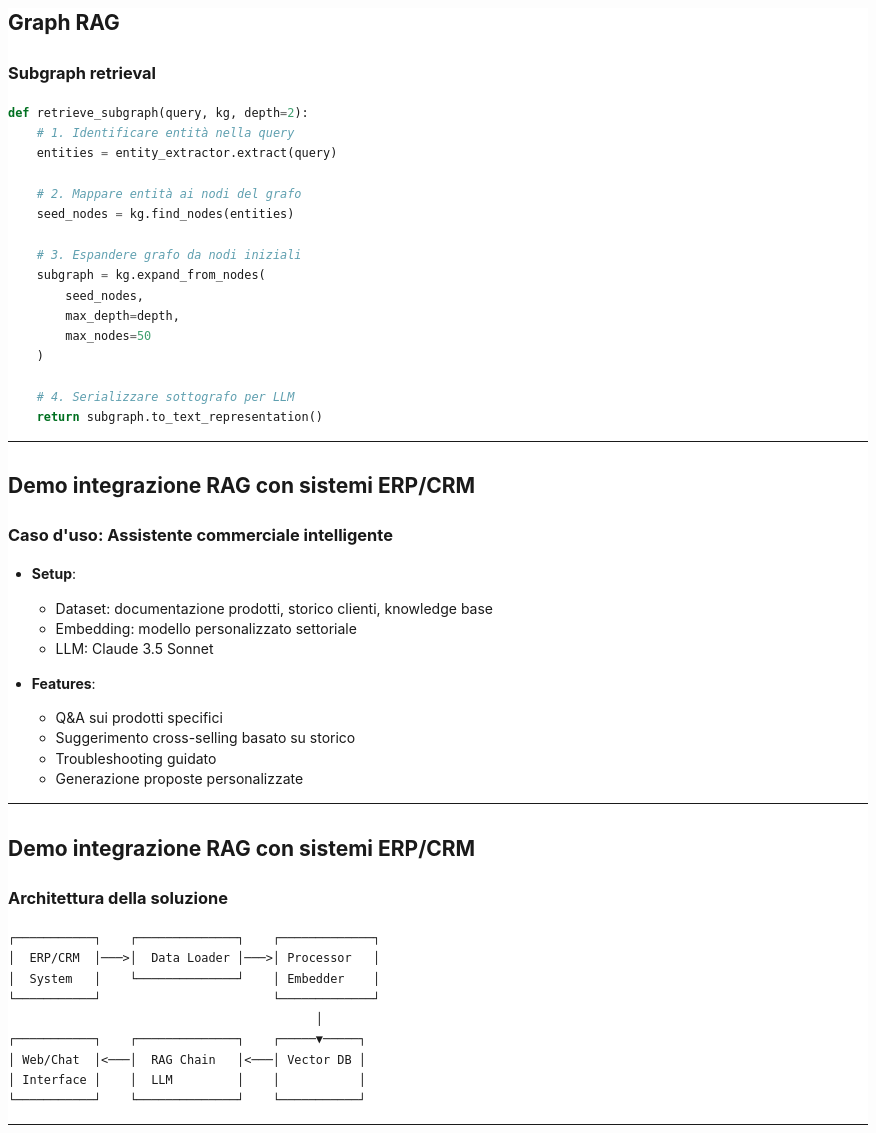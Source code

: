 ## Graph RAG

### Subgraph retrieval
```python
def retrieve_subgraph(query, kg, depth=2):
    # 1. Identificare entità nella query
    entities = entity_extractor.extract(query)
    
    # 2. Mappare entità ai nodi del grafo
    seed_nodes = kg.find_nodes(entities)
    
    # 3. Espandere grafo da nodi iniziali
    subgraph = kg.expand_from_nodes(
        seed_nodes,
        max_depth=depth,
        max_nodes=50
    )
    
    # 4. Serializzare sottografo per LLM
    return subgraph.to_text_representation()
```

---

## Demo integrazione RAG con sistemi ERP/CRM

### Caso d'uso: Assistente commerciale intelligente
- **Setup**:
  - Dataset: documentazione prodotti, storico clienti, knowledge base
  - Embedding: modello personalizzato settoriale
  - LLM: Claude 3.5 Sonnet

- **Features**:
  - Q&A sui prodotti specifici
  - Suggerimento cross-selling basato su storico
  - Troubleshooting guidato
  - Generazione proposte personalizzate

---

## Demo integrazione RAG con sistemi ERP/CRM

### Architettura della soluzione
```
┌───────────┐    ┌──────────────┐    ┌─────────────┐
│  ERP/CRM  │───>│  Data Loader │───>│ Processor   │
│  System   │    └──────────────┘    │ Embedder    │
└───────────┘                        └─────────────┘
                                           │
┌───────────┐    ┌──────────────┐    ┌─────▼─────┐
│ Web/Chat  │<───│  RAG Chain   │<───│ Vector DB │
│ Interface │    │  LLM         │    │           │
└───────────┘    └──────────────┘    └───────────┘
```

---